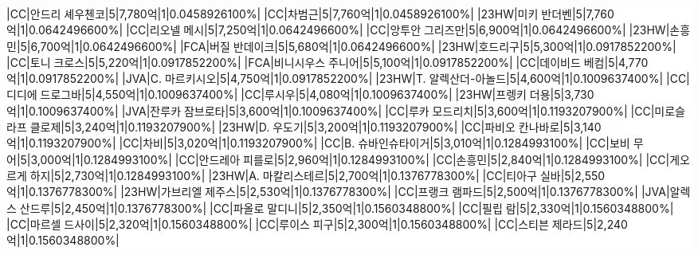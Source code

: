 |CC|안드리 셰우첸코|5|7,780억|1|0.0458926100%|
|CC|차범근|5|7,760억|1|0.0458926100%|
|23HW|미키 반더벤|5|7,760억|1|0.0642496600%|
|CC|리오넬 메시|5|7,250억|1|0.0642496600%|
|CC|앙투안 그리즈만|5|6,900억|1|0.0642496600%|
|23HW|손흥민|5|6,700억|1|0.0642496600%|
|FCA|버질 반데이크|5|5,680억|1|0.0642496600%|
|23HW|호드리구|5|5,300억|1|0.0917852200%|
|CC|토니 크로스|5|5,220억|1|0.0917852200%|
|FCA|비니시우스 주니어|5|5,100억|1|0.0917852200%|
|CC|데이비드 베컴|5|4,770억|1|0.0917852200%|
|JVA|C. 마르키시오|5|4,750억|1|0.0917852200%|
|23HW|T. 알렉산더-아놀드|5|4,600억|1|0.1009637400%|
|CC|디디에 드로그바|5|4,550억|1|0.1009637400%|
|CC|루시우|5|4,080억|1|0.1009637400%|
|23HW|프렝키 더용|5|3,730억|1|0.1009637400%|
|JVA|잔루카 잠브로타|5|3,600억|1|0.1009637400%|
|CC|루카 모드리치|5|3,600억|1|0.1193207900%|
|CC|미로슬라프 클로제|5|3,240억|1|0.1193207900%|
|23HW|D. 우도기|5|3,200억|1|0.1193207900%|
|CC|파비오 칸나바로|5|3,140억|1|0.1193207900%|
|CC|차비|5|3,020억|1|0.1193207900%|
|CC|B. 슈바인슈타이거|5|3,010억|1|0.1284993100%|
|CC|보비 무어|5|3,000억|1|0.1284993100%|
|CC|안드레아 피를로|5|2,960억|1|0.1284993100%|
|CC|손흥민|5|2,840억|1|0.1284993100%|
|CC|게오르게 하지|5|2,730억|1|0.1284993100%|
|23HW|A. 마칼리스테르|5|2,700억|1|0.1376778300%|
|CC|티아구 실바|5|2,550억|1|0.1376778300%|
|23HW|가브리엘 제주스|5|2,530억|1|0.1376778300%|
|CC|프랭크 램파드|5|2,500억|1|0.1376778300%|
|JVA|알렉스 산드루|5|2,450억|1|0.1376778300%|
|CC|파올로 말디니|5|2,350억|1|0.1560348800%|
|CC|필립 람|5|2,330억|1|0.1560348800%|
|CC|마르셀 드사이|5|2,320억|1|0.1560348800%|
|CC|루이스 피구|5|2,300억|1|0.1560348800%|
|CC|스티븐 제라드|5|2,240억|1|0.1560348800%|